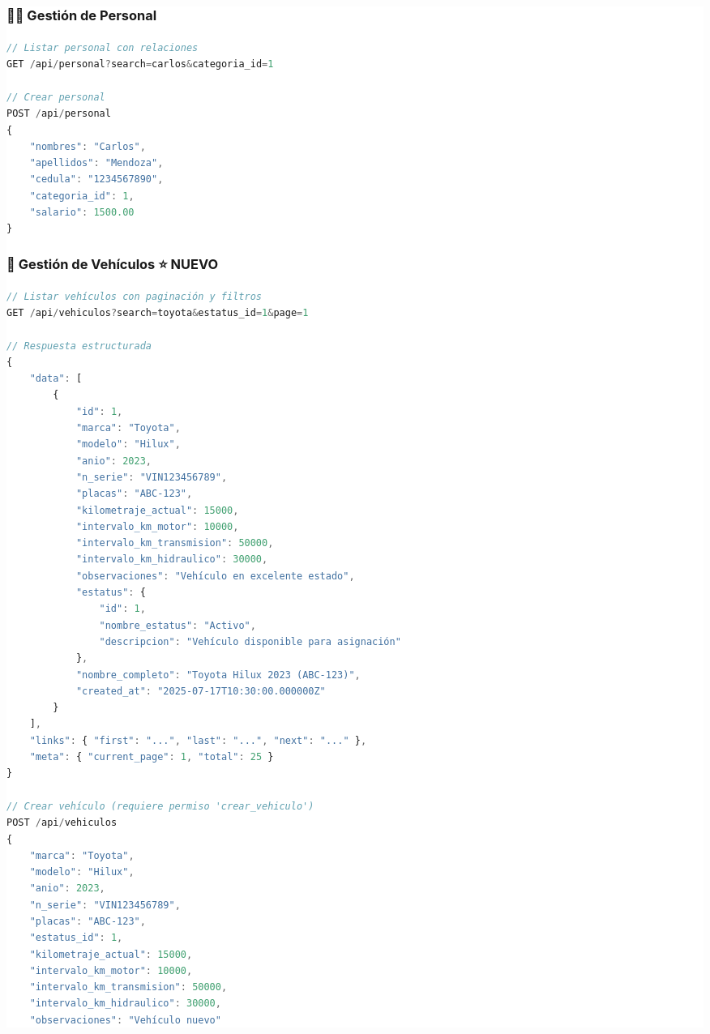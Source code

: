 ### 👨‍💼 **Gestión de Personal**
```javascript
// Listar personal con relaciones
GET /api/personal?search=carlos&categoria_id=1

// Crear personal
POST /api/personal
{
    "nombres": "Carlos",
    "apellidos": "Mendoza",
    "cedula": "1234567890",
    "categoria_id": 1,
    "salario": 1500.00
}
```

### 🚗 **Gestión de Vehículos** ⭐ NUEVO
```javascript
// Listar vehículos con paginación y filtros
GET /api/vehiculos?search=toyota&estatus_id=1&page=1

// Respuesta estructurada
{
    "data": [
        {
            "id": 1,
            "marca": "Toyota",
            "modelo": "Hilux",
            "anio": 2023,
            "n_serie": "VIN123456789",
            "placas": "ABC-123",
            "kilometraje_actual": 15000,
            "intervalo_km_motor": 10000,
            "intervalo_km_transmision": 50000,
            "intervalo_km_hidraulico": 30000,
            "observaciones": "Vehículo en excelente estado",
            "estatus": {
                "id": 1,
                "nombre_estatus": "Activo",
                "descripcion": "Vehículo disponible para asignación"
            },
            "nombre_completo": "Toyota Hilux 2023 (ABC-123)",
            "created_at": "2025-07-17T10:30:00.000000Z"
        }
    ],
    "links": { "first": "...", "last": "...", "next": "..." },
    "meta": { "current_page": 1, "total": 25 }
}

// Crear vehículo (requiere permiso 'crear_vehiculo')
POST /api/vehiculos
{
    "marca": "Toyota",
    "modelo": "Hilux",
    "anio": 2023,
    "n_serie": "VIN123456789",
    "placas": "ABC-123",
    "estatus_id": 1,
    "kilometraje_actual": 15000,
    "intervalo_km_motor": 10000,
    "intervalo_km_transmision": 50000,
    "intervalo_km_hidraulico": 30000,
    "observaciones": "Vehículo nuevo"
```